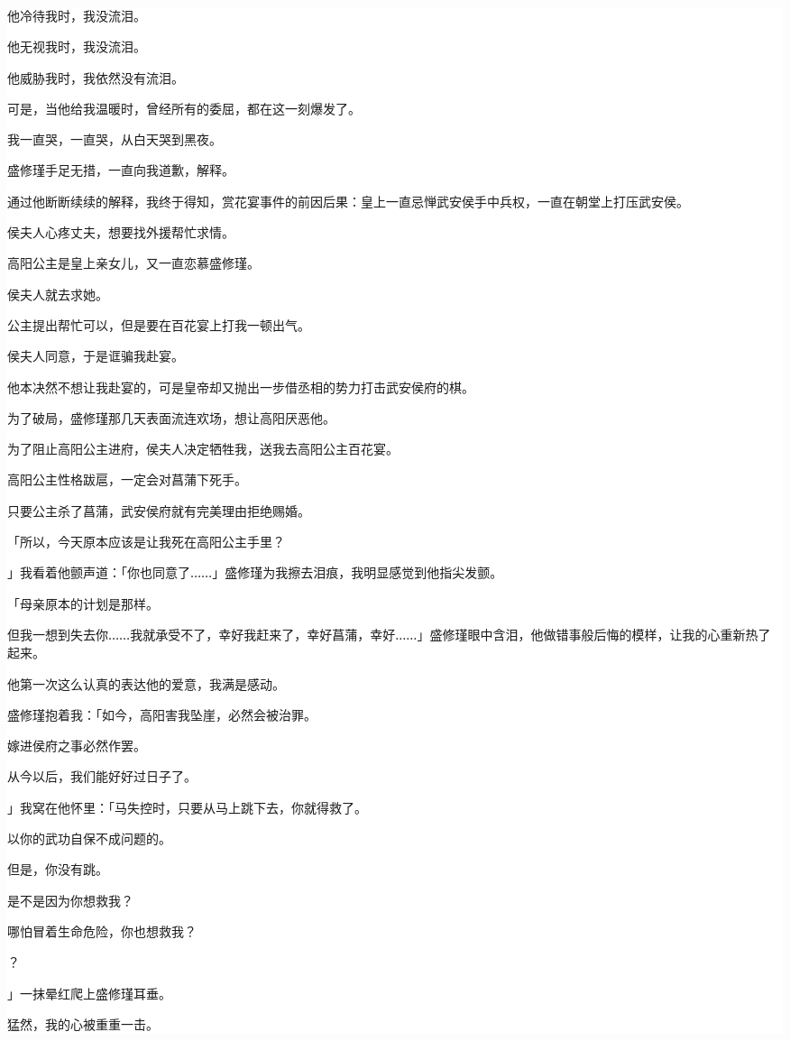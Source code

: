 他冷待我时，我没流泪。

他无视我时，我没流泪。

他威胁我时，我依然没有流泪。

可是，当他给我温暖时，曾经所有的委屈，都在这一刻爆发了。

我一直哭，一直哭，从白天哭到黑夜。

盛修瑾手足无措，一直向我道歉，解释。

通过他断断续续的解释，我终于得知，赏花宴事件的前因后果：皇上一直忌惮武安侯手中兵权，一直在朝堂上打压武安侯。

侯夫人心疼丈夫，想要找外援帮忙求情。

高阳公主是皇上亲女儿，又一直恋慕盛修瑾。

侯夫人就去求她。

公主提出帮忙可以，但是要在百花宴上打我一顿出气。

侯夫人同意，于是诓骗我赴宴。

他本决然不想让我赴宴的，可是皇帝却又抛出一步借丞相的势力打击武安侯府的棋。

为了破局，盛修瑾那几天表面流连欢场，想让高阳厌恶他。

为了阻止高阳公主进府，侯夫人决定牺牲我，送我去高阳公主百花宴。

高阳公主性格跋扈，一定会对菖蒲下死手。

只要公主杀了菖蒲，武安侯府就有完美理由拒绝赐婚。

「所以，今天原本应该是让我死在高阳公主手里？

」我看着他颤声道：「你也同意了……」盛修瑾为我擦去泪痕，我明显感觉到他指尖发颤。

「母亲原本的计划是那样。

但我一想到失去你……我就承受不了，幸好我赶来了，幸好菖蒲，幸好……」盛修瑾眼中含泪，他做错事般后悔的模样，让我的心重新热了起来。

他第一次这么认真的表达他的爱意，我满是感动。

盛修瑾抱着我：「如今，高阳害我坠崖，必然会被治罪。

嫁进侯府之事必然作罢。

从今以后，我们能好好过日子了。

」我窝在他怀里：「马失控时，只要从马上跳下去，你就得救了。

以你的武功自保不成问题的。

但是，你没有跳。

是不是因为你想救我？

哪怕冒着生命危险，你也想救我？

？

」一抹晕红爬上盛修瑾耳垂。

猛然，我的心被重重一击。
